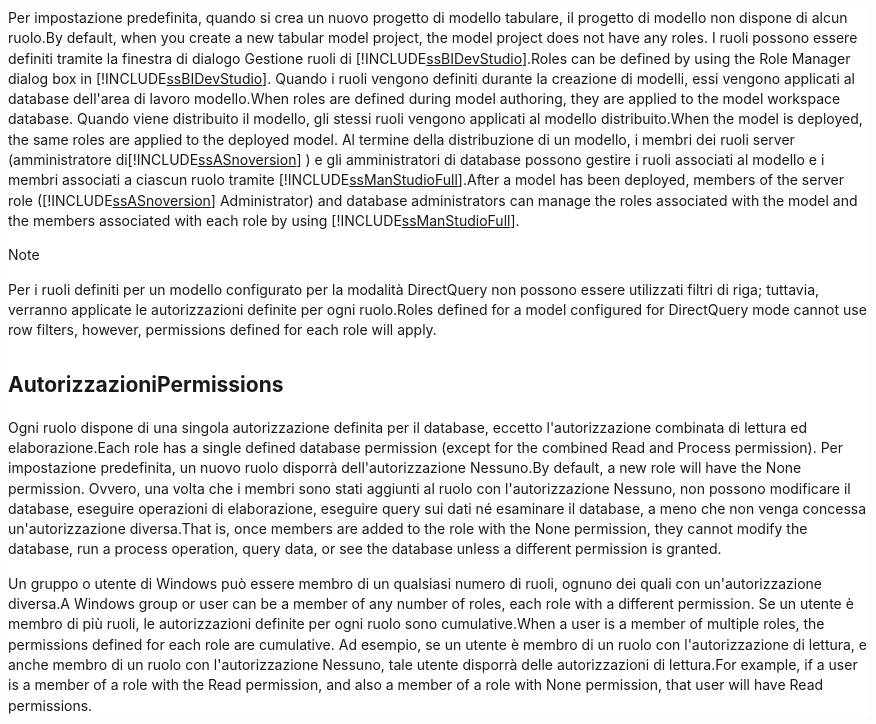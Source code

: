  <span data-ttu-id="813f7-132">Per impostazione predefinita, quando si crea un nuovo progetto di modello tabulare, il progetto di modello non dispone di alcun ruolo.</span><span class="sxs-lookup"><span data-stu-id="813f7-132">By default, when you create a new tabular model project, the model project does not have any roles.</span></span> <span data-ttu-id="813f7-133">I ruoli possono essere definiti tramite la finestra di dialogo Gestione ruoli di [!INCLUDE[ssBIDevStudio](../../includes/ssbidevstudio-md.md)].</span><span class="sxs-lookup"><span data-stu-id="813f7-133">Roles can be defined by using the Role Manager dialog box in [!INCLUDE[ssBIDevStudio](../../includes/ssbidevstudio-md.md)].</span></span> <span data-ttu-id="813f7-134">Quando i ruoli vengono definiti durante la creazione di modelli, essi vengono applicati al database dell'area di lavoro modello.</span><span class="sxs-lookup"><span data-stu-id="813f7-134">When roles are defined during model authoring, they are applied to the model workspace database.</span></span> <span data-ttu-id="813f7-135">Quando viene distribuito il modello, gli stessi ruoli vengono applicati al modello distribuito.</span><span class="sxs-lookup"><span data-stu-id="813f7-135">When the model is deployed, the same roles are applied to the deployed model.</span></span> <span data-ttu-id="813f7-136">Al termine della distribuzione di un modello, i membri dei ruoli server (amministratore di[!INCLUDE[ssASnoversion](../../includes/ssasnoversion-md.md)] ) e gli amministratori di database possono gestire i ruoli associati al modello e i membri associati a ciascun ruolo tramite [!INCLUDE[ssManStudioFull](../../includes/ssmanstudiofull-md.md)].</span><span class="sxs-lookup"><span data-stu-id="813f7-136">After a model has been deployed, members of the server role ([!INCLUDE[ssASnoversion](../../includes/ssasnoversion-md.md)] Administrator) and database administrators can manage the roles associated with the model and the members associated with each role by using [!INCLUDE[ssManStudioFull](../../includes/ssmanstudiofull-md.md)].</span></span>  
  
> [!NOTE]  
>  <span data-ttu-id="813f7-137">Per i ruoli definiti per un modello configurato per la modalità DirectQuery non possono essere utilizzati filtri di riga; tuttavia, verranno applicate le autorizzazioni definite per ogni ruolo.</span><span class="sxs-lookup"><span data-stu-id="813f7-137">Roles defined for a model configured for DirectQuery mode cannot use row filters, however, permissions defined for each role will apply.</span></span>  
  
##  <a name="permissions"></a><a name="bkmk_permissions"></a> <span data-ttu-id="813f7-138">Autorizzazioni</span><span class="sxs-lookup"><span data-stu-id="813f7-138">Permissions</span></span>  
 <span data-ttu-id="813f7-139">Ogni ruolo dispone di una singola autorizzazione definita per il database, eccetto l'autorizzazione combinata di lettura ed elaborazione.</span><span class="sxs-lookup"><span data-stu-id="813f7-139">Each role has a single defined database permission (except for the combined Read and Process permission).</span></span> <span data-ttu-id="813f7-140">Per impostazione predefinita, un nuovo ruolo disporrà dell'autorizzazione Nessuno.</span><span class="sxs-lookup"><span data-stu-id="813f7-140">By default, a new role will have the None permission.</span></span> <span data-ttu-id="813f7-141">Ovvero, una volta che i membri sono stati aggiunti al ruolo con l'autorizzazione Nessuno, non possono modificare il database, eseguire operazioni di elaborazione, eseguire query sui dati né esaminare il database, a meno che non venga concessa un'autorizzazione diversa.</span><span class="sxs-lookup"><span data-stu-id="813f7-141">That is, once members are added to the role with the None permission, they cannot modify the database, run a process operation, query data, or see the database unless a different permission is granted.</span></span>  
  
 <span data-ttu-id="813f7-142">Un gruppo o utente di Windows può essere membro di un qualsiasi numero di ruoli, ognuno dei quali con un'autorizzazione diversa.</span><span class="sxs-lookup"><span data-stu-id="813f7-142">A Windows group or user can be a member of any number of roles, each role with a different permission.</span></span> <span data-ttu-id="813f7-143">Se un utente è membro di più ruoli, le autorizzazioni definite per ogni ruolo sono cumulative.</span><span class="sxs-lookup"><span data-stu-id="813f7-143">When a user is a member of multiple roles, the permissions defined for each role are cumulative.</span></span> <span data-ttu-id="813f7-144">Ad esempio, se un utente è membro di un ruolo con l'autorizzazione di lettura, e anche membro di un ruolo con l'autorizzazione Nessuno, tale utente disporrà delle autorizzazioni di lettura.</span><span class="sxs-lookup"><span data-stu-id="813f7-144">For example, if a user is a member of a role with the Read permission, and also a member of a role with None permission, that user will have Read permissions.</span></span>  
  